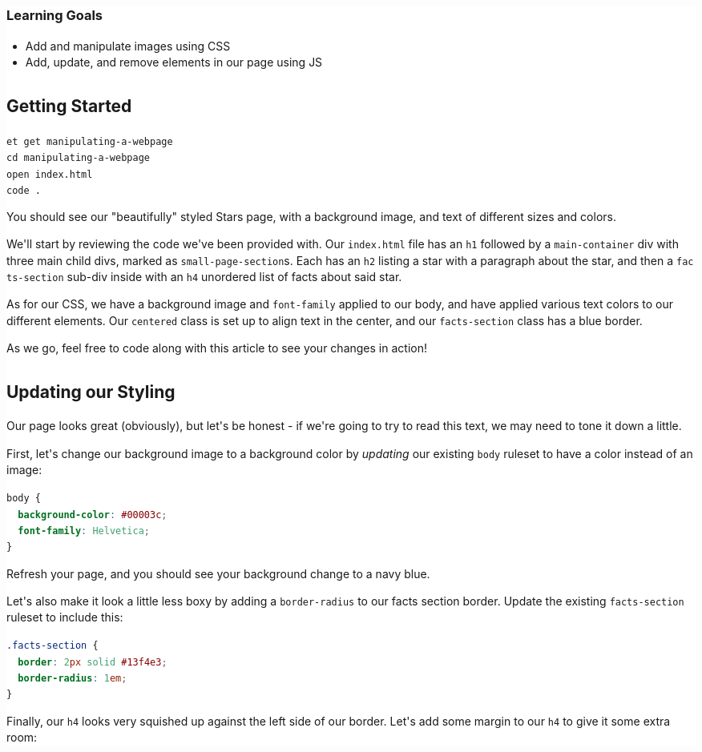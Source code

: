 ### Learning Goals

- Add and manipulate images using CSS
- Add, update, and remove elements in our page using JS

## Getting Started

```no-highlight
et get manipulating-a-webpage
cd manipulating-a-webpage
open index.html
code .
```

You should see our "beautifully" styled Stars page, with a background image, and text of different sizes and colors.

We'll start by reviewing the code we've been provided with. Our `index.html` file has an `h1` followed by a `main-container` div with three main child divs, marked as `small-page-section`s. Each has an `h2` listing a star with a paragraph about the star, and then a `facts-section` sub-div inside with an `h4` unordered list of facts about said star.

As for our CSS, we have a background image and `font-family` applied to our body, and have applied various text colors to our different elements. Our `centered` class is set up to align text in the center, and our `facts-section` class has a blue border.

As we go, feel free to code along with this article to see your changes in action!

## Updating our Styling

Our page looks great (obviously), but let's be honest - if we're going to try to read this text, we may need to tone it down a little.

First, let's change our background image to a background color by _updating_ our existing `body` ruleset to have a color instead of an image:

```css
body {
  background-color: #00003c;
  font-family: Helvetica;
}
```

Refresh your page, and you should see your background change to a navy blue.

Let's also make it look a little less boxy by adding a `border-radius` to our facts section border. Update the existing `facts-section` ruleset to include this:

```css
.facts-section {
  border: 2px solid #13f4e3;
  border-radius: 1em;
}
```

Finally, our `h4` looks very squished up against the left side of our border. Let's add some margin to our `h4` to give it some extra room:
